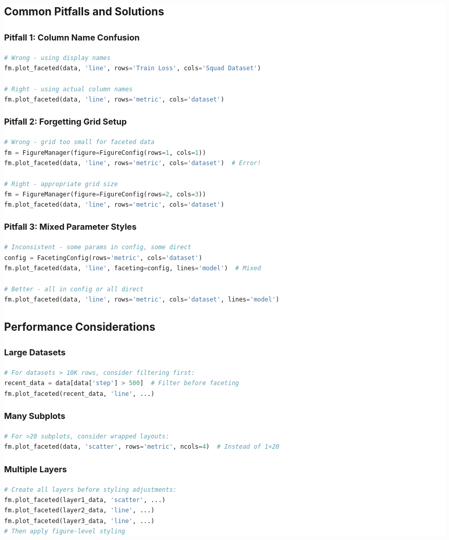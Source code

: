 ## Common Pitfalls and Solutions

### Pitfall 1: Column Name Confusion
```python
# Wrong - using display names
fm.plot_faceted(data, 'line', rows='Train Loss', cols='Squad Dataset')

# Right - using actual column names  
fm.plot_faceted(data, 'line', rows='metric', cols='dataset')
```

### Pitfall 2: Forgetting Grid Setup
```python
# Wrong - grid too small for faceted data
fm = FigureManager(figure=FigureConfig(rows=1, cols=1))  
fm.plot_faceted(data, 'line', rows='metric', cols='dataset')  # Error!

# Right - appropriate grid size
fm = FigureManager(figure=FigureConfig(rows=2, cols=3))
fm.plot_faceted(data, 'line', rows='metric', cols='dataset')
```

### Pitfall 3: Mixed Parameter Styles
```python
# Inconsistent - some params in config, some direct
config = FacetingConfig(rows='metric', cols='dataset') 
fm.plot_faceted(data, 'line', faceting=config, lines='model')  # Mixed

# Better - all in config or all direct
fm.plot_faceted(data, 'line', rows='metric', cols='dataset', lines='model')
```

## Performance Considerations

### Large Datasets
```python
# For datasets > 10K rows, consider filtering first:
recent_data = data[data['step'] > 500]  # Filter before faceting
fm.plot_faceted(recent_data, 'line', ...)
```

### Many Subplots  
```python
# For >20 subplots, consider wrapped layouts:
fm.plot_faceted(data, 'scatter', rows='metric', ncols=4)  # Instead of 1×20
```

### Multiple Layers
```python
# Create all layers before styling adjustments:
fm.plot_faceted(layer1_data, 'scatter', ...)
fm.plot_faceted(layer2_data, 'line', ...)  
fm.plot_faceted(layer3_data, 'line', ...)
# Then apply figure-level styling
```
